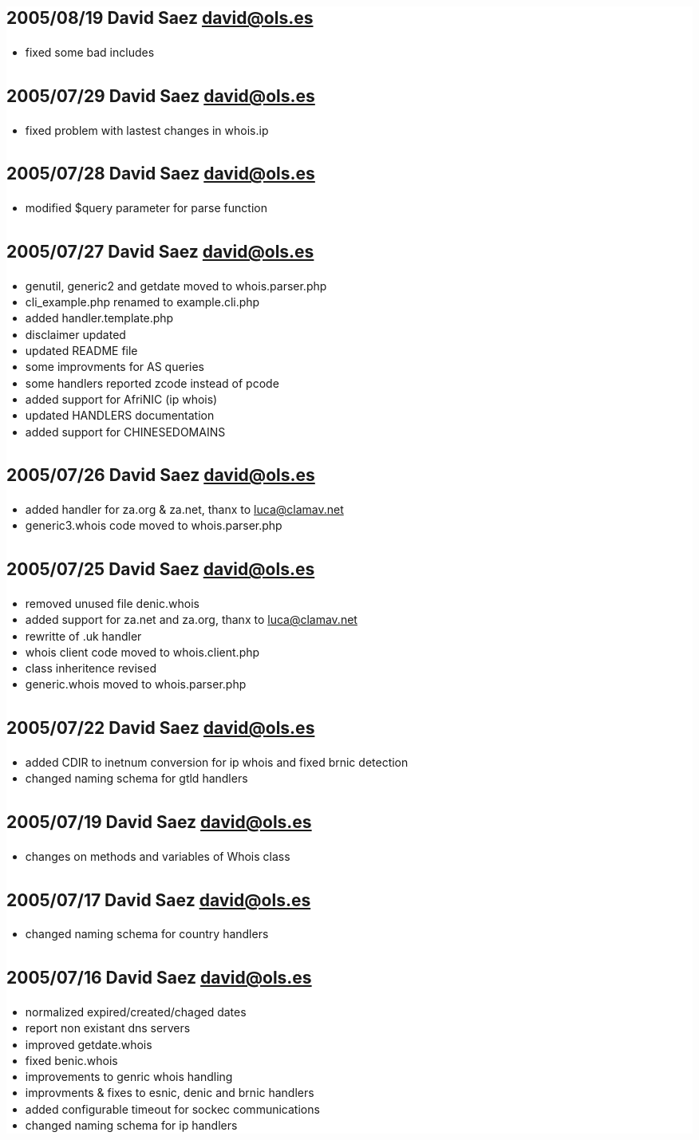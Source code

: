 2005/08/19  David Saez <david@ols.es>
-------------------------------------
*   fixed some bad includes

2005/07/29  David Saez <david@ols.es>
-------------------------------------
*   fixed problem with lastest changes in whois.ip

2005/07/28  David Saez <david@ols.es>
-------------------------------------
*   modified $query parameter for parse function

2005/07/27  David Saez <david@ols.es>
-------------------------------------
*   genutil, generic2 and getdate moved to whois.parser.php
*   cli_example.php renamed to example.cli.php
*   added handler.template.php
*   disclaimer updated
*   updated README file
*   some improvments for AS queries
*   some handlers reported zcode instead of pcode
*   added support for AfriNIC (ip whois)
*   updated HANDLERS documentation
*   added support for CHINESEDOMAINS

2005/07/26  David Saez <david@ols.es>
-------------------------------------
*   added handler for za.org & za.net, thanx to luca@clamav.net
*   generic3.whois code moved to whois.parser.php

2005/07/25  David Saez <david@ols.es>
-------------------------------------
*   removed unused file denic.whois
*   added support for za.net and za.org, thanx to luca@clamav.net
*   rewritte of .uk handler
*   whois client code moved to whois.client.php
*   class inheritence revised
*   generic.whois moved to whois.parser.php

2005/07/22  David Saez <david@ols.es>
-------------------------------------
*   added CDIR to inetnum conversion for ip whois and fixed brnic detection
*   changed naming schema for gtld handlers

2005/07/19  David Saez <david@ols.es>
-------------------------------------
*   changes on methods and variables of Whois class

2005/07/17  David Saez <david@ols.es>
-------------------------------------
*   changed naming schema for country handlers

2005/07/16  David Saez <david@ols.es>
-------------------------------------
*   normalized expired/created/chaged dates
*   report non existant dns servers
*   improved getdate.whois
*   fixed benic.whois
*   improvements to genric whois handling
*   improvments & fixes to esnic, denic and brnic handlers
*   added configurable timeout for sockec communications
*   changed naming schema for ip handlers
